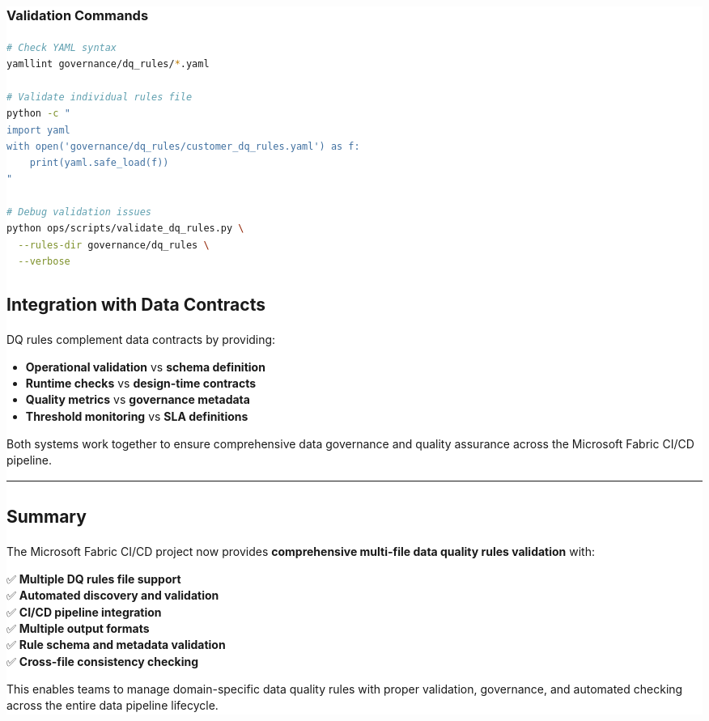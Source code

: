 ### Validation Commands
```bash
# Check YAML syntax
yamllint governance/dq_rules/*.yaml

# Validate individual rules file
python -c "
import yaml
with open('governance/dq_rules/customer_dq_rules.yaml') as f:
    print(yaml.safe_load(f))
"

# Debug validation issues
python ops/scripts/validate_dq_rules.py \
  --rules-dir governance/dq_rules \
  --verbose
```

## Integration with Data Contracts

DQ rules complement data contracts by providing:

- **Operational validation** vs **schema definition**
- **Runtime checks** vs **design-time contracts**
- **Quality metrics** vs **governance metadata**
- **Threshold monitoring** vs **SLA definitions**

Both systems work together to ensure comprehensive data governance and quality assurance across the Microsoft Fabric CI/CD pipeline.

---

## Summary

The Microsoft Fabric CI/CD project now provides **comprehensive multi-file data quality rules validation** with:

✅ **Multiple DQ rules file support**  
✅ **Automated discovery and validation**  
✅ **CI/CD pipeline integration**  
✅ **Multiple output formats**  
✅ **Rule schema and metadata validation**  
✅ **Cross-file consistency checking**  

This enables teams to manage domain-specific data quality rules with proper validation, governance, and automated checking across the entire data pipeline lifecycle.